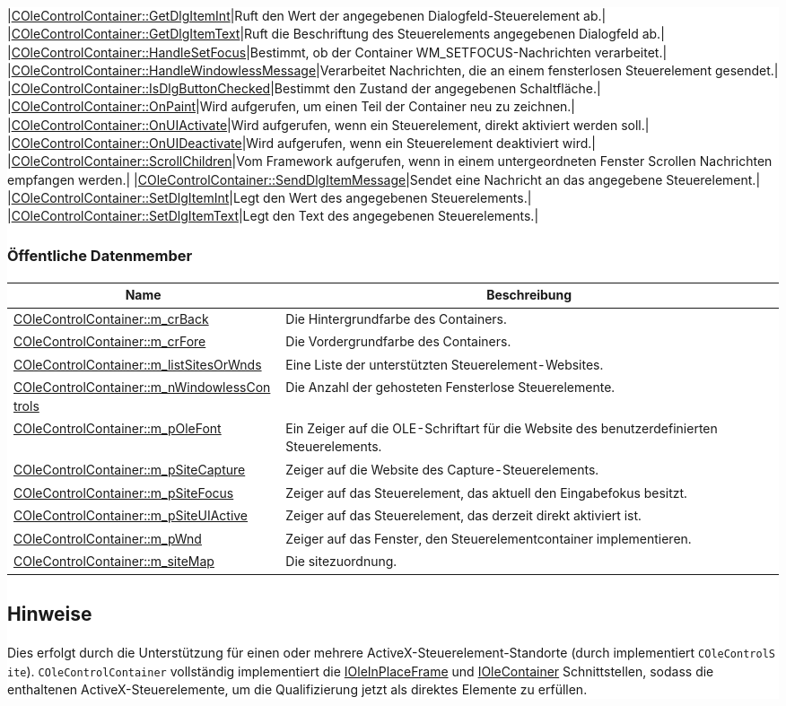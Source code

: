 |[COleControlContainer::GetDlgItemInt](#getdlgitemint)|Ruft den Wert der angegebenen Dialogfeld-Steuerelement ab.|
|[COleControlContainer::GetDlgItemText](#getdlgitemtext)|Ruft die Beschriftung des Steuerelements angegebenen Dialogfeld ab.|
|[COleControlContainer::HandleSetFocus](#handlesetfocus)|Bestimmt, ob der Container WM_SETFOCUS-Nachrichten verarbeitet.|
|[COleControlContainer::HandleWindowlessMessage](#handlewindowlessmessage)|Verarbeitet Nachrichten, die an einem fensterlosen Steuerelement gesendet.|
|[COleControlContainer::IsDlgButtonChecked](#isdlgbuttonchecked)|Bestimmt den Zustand der angegebenen Schaltfläche.|
|[COleControlContainer::OnPaint](#onpaint)|Wird aufgerufen, um einen Teil der Container neu zu zeichnen.|
|[COleControlContainer::OnUIActivate](#onuiactivate)|Wird aufgerufen, wenn ein Steuerelement, direkt aktiviert werden soll.|
|[COleControlContainer::OnUIDeactivate](#onuideactivate)|Wird aufgerufen, wenn ein Steuerelement deaktiviert wird.|
|[COleControlContainer::ScrollChildren](#scrollchildren)|Vom Framework aufgerufen, wenn in einem untergeordneten Fenster Scrollen Nachrichten empfangen werden.|
|[COleControlContainer::SendDlgItemMessage](#senddlgitemmessage)|Sendet eine Nachricht an das angegebene Steuerelement.|
|[COleControlContainer::SetDlgItemInt](#setdlgitemint)|Legt den Wert des angegebenen Steuerelements.|
|[COleControlContainer::SetDlgItemText](#setdlgitemtext)|Legt den Text des angegebenen Steuerelements.|

### <a name="public-data-members"></a>Öffentliche Datenmember

|Name|Beschreibung|
|----------|-----------------|
|[COleControlContainer::m_crBack](#m_crback)|Die Hintergrundfarbe des Containers.|
|[COleControlContainer::m_crFore](#m_crfore)|Die Vordergrundfarbe des Containers.|
|[COleControlContainer::m_listSitesOrWnds](#m_listsitesorwnds)|Eine Liste der unterstützten Steuerelement-Websites.|
|[COleControlContainer::m_nWindowlessControls](#m_nwindowlesscontrols)|Die Anzahl der gehosteten Fensterlose Steuerelemente.|
|[COleControlContainer::m_pOleFont](#m_polefont)|Ein Zeiger auf die OLE-Schriftart für die Website des benutzerdefinierten Steuerelements.|
|[COleControlContainer::m_pSiteCapture](#m_psitecapture)|Zeiger auf die Website des Capture-Steuerelements.|
|[COleControlContainer::m_pSiteFocus](#m_psitefocus)|Zeiger auf das Steuerelement, das aktuell den Eingabefokus besitzt.|
|[COleControlContainer::m_pSiteUIActive](#m_psiteuiactive)|Zeiger auf das Steuerelement, das derzeit direkt aktiviert ist.|
|[COleControlContainer::m_pWnd](#m_pwnd)|Zeiger auf das Fenster, den Steuerelementcontainer implementieren.|
|[COleControlContainer::m_siteMap](#m_sitemap)|Die sitezuordnung.|

## <a name="remarks"></a>Hinweise

Dies erfolgt durch die Unterstützung für einen oder mehrere ActiveX-Steuerelement-Standorte (durch implementiert `COleControlSite`). `COleControlContainer` vollständig implementiert die [IOleInPlaceFrame](/windows/desktop/api/oleidl/nn-oleidl-ioleinplaceframe) und [IOleContainer](/windows/desktop/api/oleidl/nn-oleidl-iolecontainer) Schnittstellen, sodass die enthaltenen ActiveX-Steuerelemente, um die Qualifizierung jetzt als direktes Elemente zu erfüllen.
